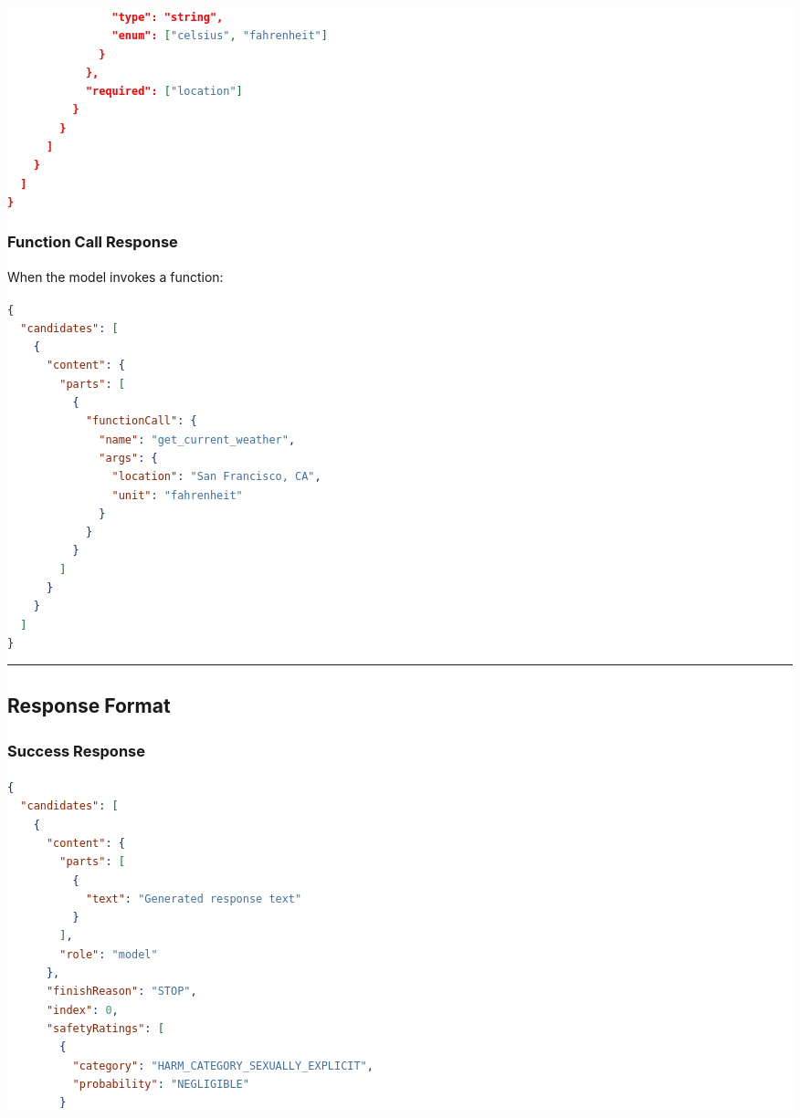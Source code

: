 ```json
                "type": "string",
                "enum": ["celsius", "fahrenheit"]
              }
            },
            "required": ["location"]
          }
        }
      ]
    }
  ]
}
```

### Function Call Response

When the model invokes a function:

```json
{
  "candidates": [
    {
      "content": {
        "parts": [
          {
            "functionCall": {
              "name": "get_current_weather",
              "args": {
                "location": "San Francisco, CA",
                "unit": "fahrenheit"
              }
            }
          }
        ]
      }
    }
  ]
}
```

---

## Response Format

### Success Response

```json
{
  "candidates": [
    {
      "content": {
        "parts": [
          {
            "text": "Generated response text"
          }
        ],
        "role": "model"
      },
      "finishReason": "STOP",
      "index": 0,
      "safetyRatings": [
        {
          "category": "HARM_CATEGORY_SEXUALLY_EXPLICIT",
          "probability": "NEGLIGIBLE"
        }
```
